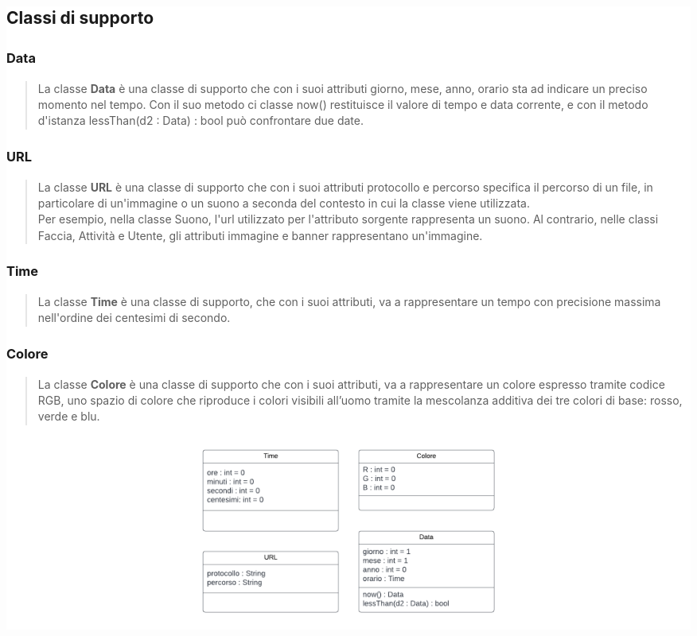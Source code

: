 ## Classi di supporto
### Data
> La classe **Data** è una classe di supporto che con i suoi attributi giorno, mese, anno, orario sta ad indicare un preciso momento nel tempo. Con il suo metodo ci classe now() restituisce il valore di tempo e data corrente, e con il metodo d'istanza lessThan(d2 : Data) : bool può confrontare due date.
### URL
> La classe **URL** è una classe di supporto che con i suoi attributi protocollo e percorso specifica il percorso di un file, in particolare di un'immagine o un suono a seconda del contesto in cui la classe viene utilizzata.<br>
> Per esempio, nella classe Suono, l'url utilizzato per l'attributo sorgente rappresenta un suono. Al contrario, nelle classi Faccia, Attività e Utente, gli attributi immagine e banner rappresentano un'immagine.
### Time
> La classe **Time** è una classe di supporto, che con i suoi attributi, va a rappresentare un tempo con precisione massima nell'ordine dei centesimi di secondo.
### Colore
> La classe **Colore** è una classe di supporto che con i suoi attributi, va a rappresentare un colore espresso tramite codice RGB, uno spazio di colore che riproduce i colori visibili all’uomo tramite la mescolanza additiva dei tre colori di base: rosso, verde e blu.

<p align="center"><img src="D3/img/img2.png" width=400px/></p>
